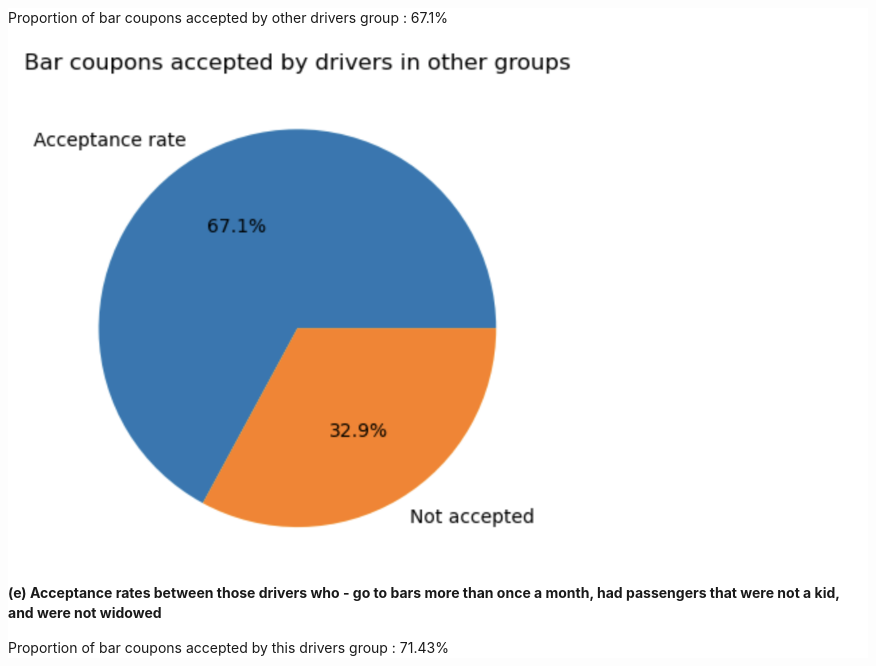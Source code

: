 Proportion of bar coupons accepted by other drivers group : 67.1%

<img src="images/Img06.png" alt="Figure 1.6" width="75%">

**(e) Acceptance rates between those drivers who - go to bars more than once a month, had passengers that were not a kid, and were not widowed**

Proportion of bar coupons accepted by this drivers group : 71.43%

